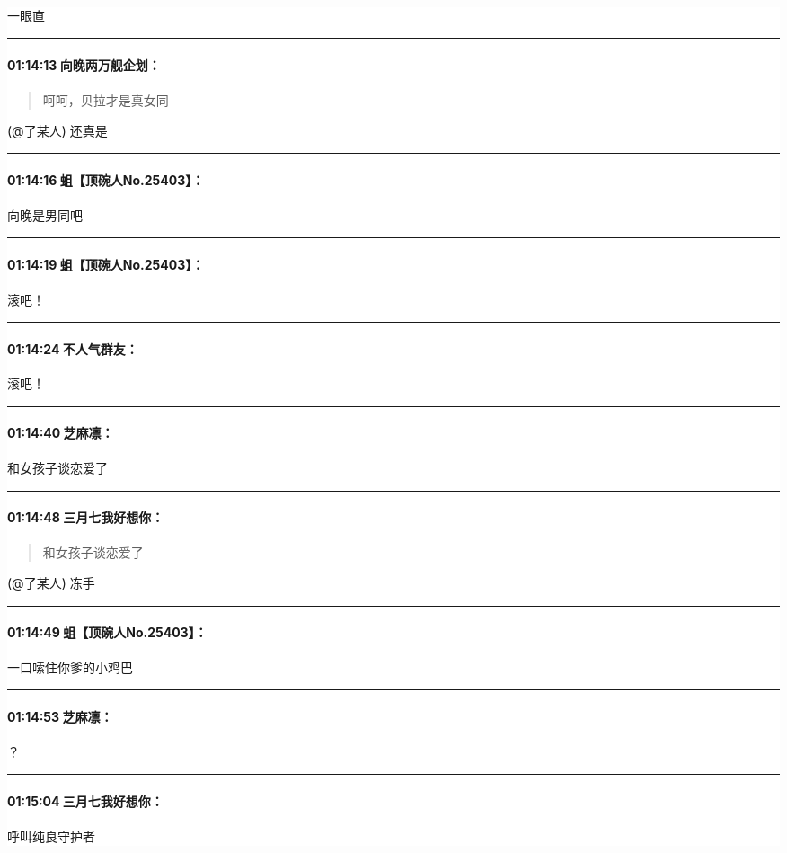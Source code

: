 一眼直

*****

#### 01:14:13  向晚两万舰企划：

<blockquote>呵呵，贝拉才是真女同</blockquote>
 (@了某人)  还真是

*****

#### 01:14:16  蛆【顶碗人No.25403】：

向晚是男同吧

*****

#### 01:14:19  蛆【顶碗人No.25403】：

滚吧！

*****

#### 01:14:24  不人气群友：

滚吧！

*****

#### 01:14:40  芝麻凛：

和女孩子谈恋爱了

*****

#### 01:14:48  三月七我好想你：

<blockquote>和女孩子谈恋爱了</blockquote>
 (@了某人)  冻手

*****

#### 01:14:49  蛆【顶碗人No.25403】：

一口嗦住你爹的小鸡巴

*****

#### 01:14:53  芝麻凛：

？

*****

#### 01:15:04  三月七我好想你：

呼叫纯良守护者
